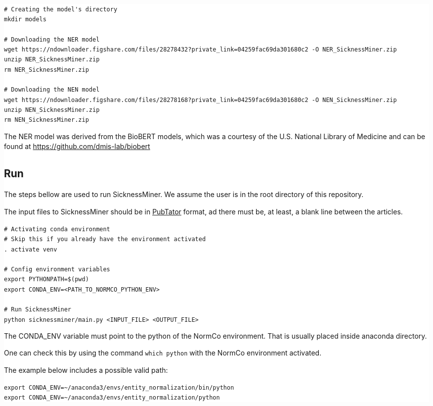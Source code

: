 ```
# Creating the model's directory
mkdir models

# Downloading the NER model
wget https://ndownloader.figshare.com/files/28278432?private_link=04259fac69da301680c2 -O NER_SicknessMiner.zip
unzip NER_SicknessMiner.zip
rm NER_SicknessMiner.zip

# Downloading the NEN model
wget https://ndownloader.figshare.com/files/28278168?private_link=04259fac69da301680c2 -O NEN_SicknessMiner.zip
unzip NEN_SicknessMiner.zip
rm NEN_SicknessMiner.zip
```

The NER model was derived from the BioBERT models, which was a courtesy of the 
U.S. National Library of Medicine and can be found at 
https://github.com/dmis-lab/biobert

## Run

The steps bellow are used to run SicknessMiner. We assume the user is in 
the root directory of this repository.

The input files to SicknessMiner should be in 
[PubTator](https://www.ncbi.nlm.nih.gov/CBBresearch/Lu/Demo/tmTools/Format.html)
format, ad there must be, at least, a blank line between the articles.

```
# Activating conda environment
# Skip this if you already have the environment activated
. activate venv

# Config environment variables
export PYTHONPATH=$(pwd)
export CONDA_ENV=<PATH_TO_NORMCO_PYTHON_ENV>

# Run SicknessMiner
python sicknessminer/main.py <INPUT_FILE> <OUTPUT_FILE>
```

The CONDA_ENV variable must point to the python of the NormCo environment. 
That is usually placed inside anaconda directory.

One can check this by using the command `which python` with the NormCo 
environment activated.

The example below includes a possible valid path:

```
export CONDA_ENV=~/anaconda3/envs/entity_normalization/bin/python
export CONDA_ENV=~/anaconda3/envs/entity_normalization/python
```
